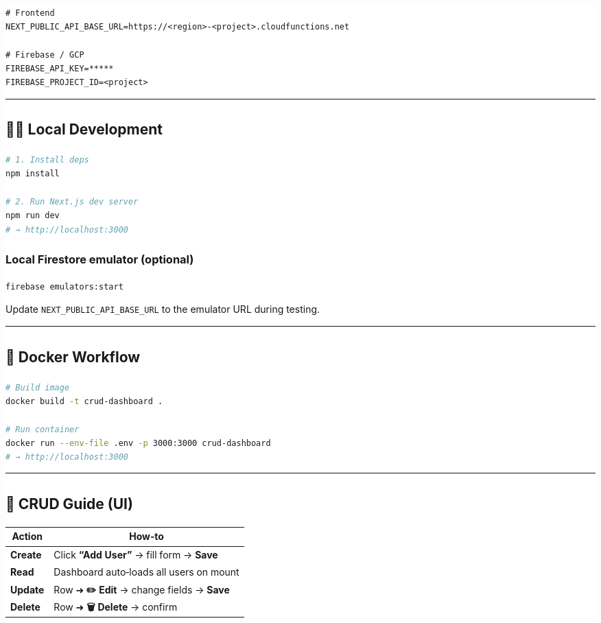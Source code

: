 ```
# Frontend
NEXT_PUBLIC_API_BASE_URL=https://<region>-<project>.cloudfunctions.net

# Firebase / GCP
FIREBASE_API_KEY=*****
FIREBASE_PROJECT_ID=<project>

```

---

## 🏃‍♀️ Local Development

```bash
# 1. Install deps
npm install

# 2. Run Next.js dev server
npm run dev
# → http://localhost:3000
```

### Local Firestore emulator (optional)

```bash
firebase emulators:start
```

Update `NEXT_PUBLIC_API_BASE_URL` to the emulator URL during testing.

---

## 🐳 Docker Workflow

```bash
# Build image
docker build -t crud-dashboard .

# Run container
docker run --env-file .env -p 3000:3000 crud-dashboard
# → http://localhost:3000
```

---

## 🔄 CRUD Guide (UI)

| Action | How‑to |
|--------|--------|
| **Create** | Click **“Add User”** → fill form → **Save** |
| **Read**   | Dashboard auto‑loads all users on mount |
| **Update** | Row ➜ **✏️ Edit** → change fields → **Save** |
| **Delete** | Row ➜ **🗑️ Delete** → confirm |
